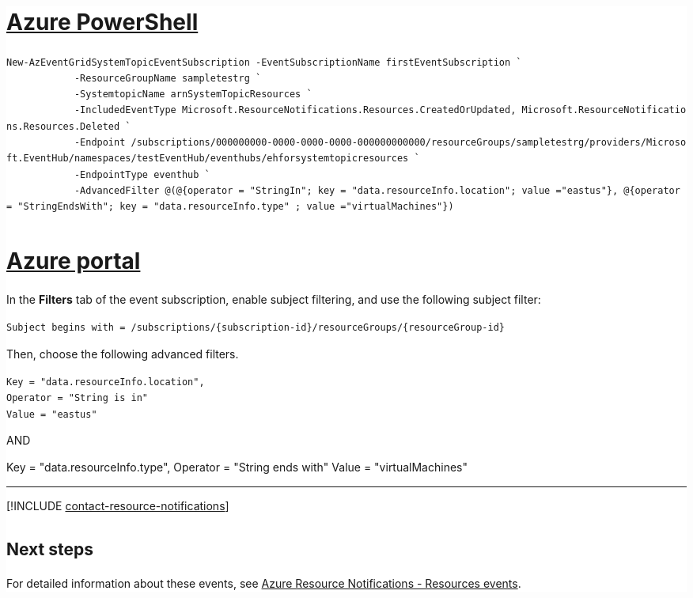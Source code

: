 # [Azure PowerShell](#tab/azure-powershell)

```azurepowershell-interactive
New-AzEventGridSystemTopicEventSubscription -EventSubscriptionName firstEventSubscription `
            -ResourceGroupName sampletestrg `
            -SystemtopicName arnSystemTopicResources `
            -IncludedEventType Microsoft.ResourceNotifications.Resources.CreatedOrUpdated, Microsoft.ResourceNotifications.Resources.Deleted `
            -Endpoint /subscriptions/000000000-0000-0000-0000-000000000000/resourceGroups/sampletestrg/providers/Microsoft.EventHub/namespaces/testEventHub/eventhubs/ehforsystemtopicresources `
            -EndpointType eventhub `
            -AdvancedFilter @(@{operator = "StringIn"; key = "data.resourceInfo.location"; value ="eastus"}, @{operator = "StringEndsWith"; key = "data.resourceInfo.type" ; value ="virtualMachines"})
```

# [Azure portal](#tab/azure-portal)

In the **Filters** tab of the event subscription, enable subject filtering, and use the following subject filter:

```
Subject begins with = /subscriptions/{subscription-id}/resourceGroups/{resourceGroup-id}
```

Then, choose the following advanced filters.

```
Key = "data.resourceInfo.location",
Operator = "String is in"
Value = "eastus"
```

AND

Key = "data.resourceInfo.type",
Operator = "String ends with"
Value = "virtualMachines"

---

[!INCLUDE [contact-resource-notifications](./includes/contact-resource-notifications.md)]

## Next steps
For detailed information about these events, see [Azure Resource Notifications - Resources events](event-schema-resources.md).
